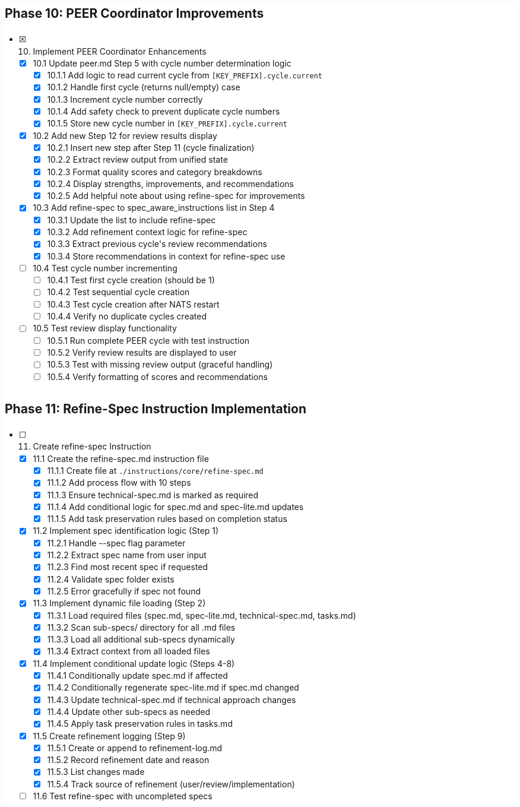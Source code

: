 ## Phase 10: PEER Coordinator Improvements

- [x] 10. Implement PEER Coordinator Enhancements
  - [x] 10.1 Update peer.md Step 5 with cycle number determination logic
    - [x] 10.1.1 Add logic to read current cycle from `[KEY_PREFIX].cycle.current`
    - [x] 10.1.2 Handle first cycle (returns null/empty) case
    - [x] 10.1.3 Increment cycle number correctly
    - [x] 10.1.4 Add safety check to prevent duplicate cycle numbers
    - [x] 10.1.5 Store new cycle number in `[KEY_PREFIX].cycle.current`
  - [x] 10.2 Add new Step 12 for review results display
    - [x] 10.2.1 Insert new step after Step 11 (cycle finalization)
    - [x] 10.2.2 Extract review output from unified state
    - [x] 10.2.3 Format quality scores and category breakdowns
    - [x] 10.2.4 Display strengths, improvements, and recommendations
    - [x] 10.2.5 Add helpful note about using refine-spec for improvements
  - [x] 10.3 Add refine-spec to spec_aware_instructions list in Step 4
    - [x] 10.3.1 Update the list to include refine-spec
    - [x] 10.3.2 Add refinement context logic for refine-spec
    - [x] 10.3.3 Extract previous cycle's review recommendations
    - [x] 10.3.4 Store recommendations in context for refine-spec use
  - [ ] 10.4 Test cycle number incrementing
    - [ ] 10.4.1 Test first cycle creation (should be 1)
    - [ ] 10.4.2 Test sequential cycle creation
    - [ ] 10.4.3 Test cycle creation after NATS restart
    - [ ] 10.4.4 Verify no duplicate cycles created
  - [ ] 10.5 Test review display functionality
    - [ ] 10.5.1 Run complete PEER cycle with test instruction
    - [ ] 10.5.2 Verify review results are displayed to user
    - [ ] 10.5.3 Test with missing review output (graceful handling)
    - [ ] 10.5.4 Verify formatting of scores and recommendations

## Phase 11: Refine-Spec Instruction Implementation

- [ ] 11. Create refine-spec Instruction
  - [x] 11.1 Create the refine-spec.md instruction file
    - [x] 11.1.1 Create file at `./instructions/core/refine-spec.md`
    - [x] 11.1.2 Add process flow with 10 steps
    - [x] 11.1.3 Ensure technical-spec.md is marked as required
    - [x] 11.1.4 Add conditional logic for spec.md and spec-lite.md updates
    - [x] 11.1.5 Add task preservation rules based on completion status
  - [x] 11.2 Implement spec identification logic (Step 1)
    - [x] 11.2.1 Handle --spec flag parameter
    - [x] 11.2.2 Extract spec name from user input
    - [x] 11.2.3 Find most recent spec if requested
    - [x] 11.2.4 Validate spec folder exists
    - [x] 11.2.5 Error gracefully if spec not found
  - [x] 11.3 Implement dynamic file loading (Step 2)
    - [x] 11.3.1 Load required files (spec.md, spec-lite.md, technical-spec.md, tasks.md)
    - [x] 11.3.2 Scan sub-specs/ directory for all .md files
    - [x] 11.3.3 Load all additional sub-specs dynamically
    - [x] 11.3.4 Extract context from all loaded files
  - [x] 11.4 Implement conditional update logic (Steps 4-8)
    - [x] 11.4.1 Conditionally update spec.md if affected
    - [x] 11.4.2 Conditionally regenerate spec-lite.md if spec.md changed
    - [x] 11.4.3 Update technical-spec.md if technical approach changes
    - [x] 11.4.4 Update other sub-specs as needed
    - [x] 11.4.5 Apply task preservation rules in tasks.md
  - [x] 11.5 Create refinement logging (Step 9)
    - [x] 11.5.1 Create or append to refinement-log.md
    - [x] 11.5.2 Record refinement date and reason
    - [x] 11.5.3 List changes made
    - [x] 11.5.4 Track source of refinement (user/review/implementation)
  - [ ] 11.6 Test refine-spec with uncompleted specs